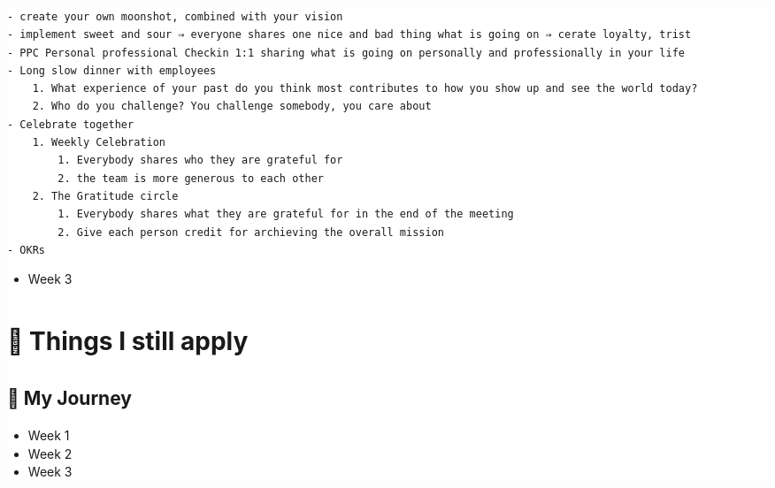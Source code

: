     - create your own moonshot, combined with your vision
    - implement sweet and sour ⇒ everyone shares one nice and bad thing what is going on ⇒ cerate loyalty, trist
    - PPC Personal professional Checkin 1:1 sharing what is going on personally and professionally in your life
    - Long slow dinner with employees
        1. What experience of your past do you think most contributes to how you show up and see the world today?
        2. Who do you challenge? You challenge somebody, you care about
    - Celebrate together
        1. Weekly Celebration
            1. Everybody shares who they are grateful for
            2. the team is more generous to each other
        2. The Gratitude circle
            1. Everybody shares what they are grateful for in the end of the meeting
            2. Give each person credit for archieving the overall mission
    - OKRs
- Week 3

# 📒 Things I still apply

## 💪 My Journey

- Week 1
- Week 2
- Week 3